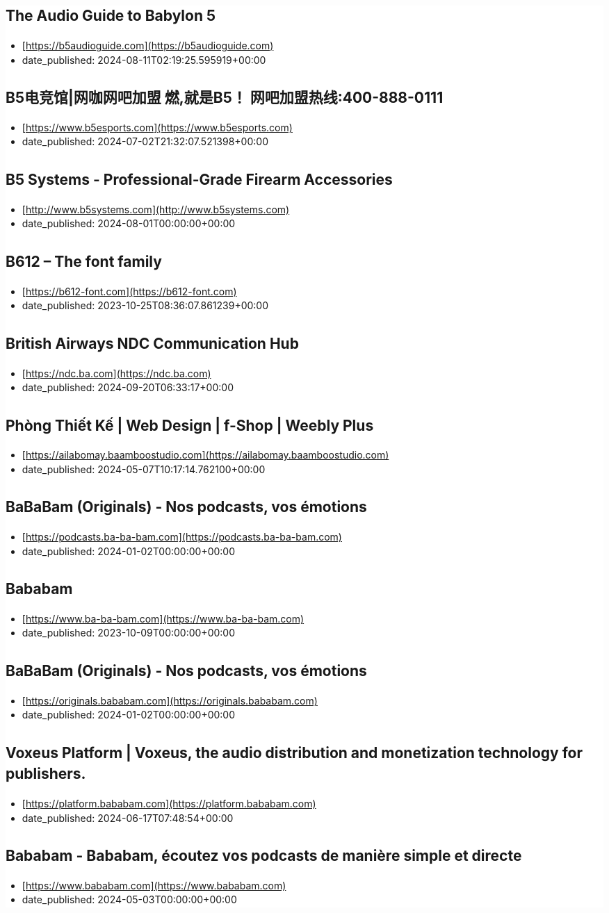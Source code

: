  ## The Audio Guide to Babylon 5
 - [https://b5audioguide.com](https://b5audioguide.com)
 - date_published: 2024-08-11T02:19:25.595919+00:00

 ## B5电竞馆|网咖网吧加盟  燃,就是B5！ 网吧加盟热线:400-888-0111
 - [https://www.b5esports.com](https://www.b5esports.com)
 - date_published: 2024-07-02T21:32:07.521398+00:00

 ## B5 Systems - Professional-Grade Firearm Accessories
 - [http://www.b5systems.com](http://www.b5systems.com)
 - date_published: 2024-08-01T00:00:00+00:00

 ## B612 – The font family
 - [https://b612-font.com](https://b612-font.com)
 - date_published: 2023-10-25T08:36:07.861239+00:00

 ## British Airways NDC Communication Hub
 - [https://ndc.ba.com](https://ndc.ba.com)
 - date_published: 2024-09-20T06:33:17+00:00

 ## Phòng Thiết Kế | Web Design | f-Shop | Weebly Plus
 - [https://ailabomay.baamboostudio.com](https://ailabomay.baamboostudio.com)
 - date_published: 2024-05-07T10:17:14.762100+00:00

 ## BaBaBam (Originals) - Nos podcasts, vos émotions
 - [https://podcasts.ba-ba-bam.com](https://podcasts.ba-ba-bam.com)
 - date_published: 2024-01-02T00:00:00+00:00

 ## Bababam
 - [https://www.ba-ba-bam.com](https://www.ba-ba-bam.com)
 - date_published: 2023-10-09T00:00:00+00:00

 ## BaBaBam (Originals) - Nos podcasts, vos émotions
 - [https://originals.bababam.com](https://originals.bababam.com)
 - date_published: 2024-01-02T00:00:00+00:00

 ## Voxeus Platform | Voxeus, the audio distribution and monetization technology for publishers.
 - [https://platform.bababam.com](https://platform.bababam.com)
 - date_published: 2024-06-17T07:48:54+00:00

 ## Bababam - Bababam, écoutez vos podcasts de manière simple et directe
 - [https://www.bababam.com](https://www.bababam.com)
 - date_published: 2024-05-03T00:00:00+00:00
